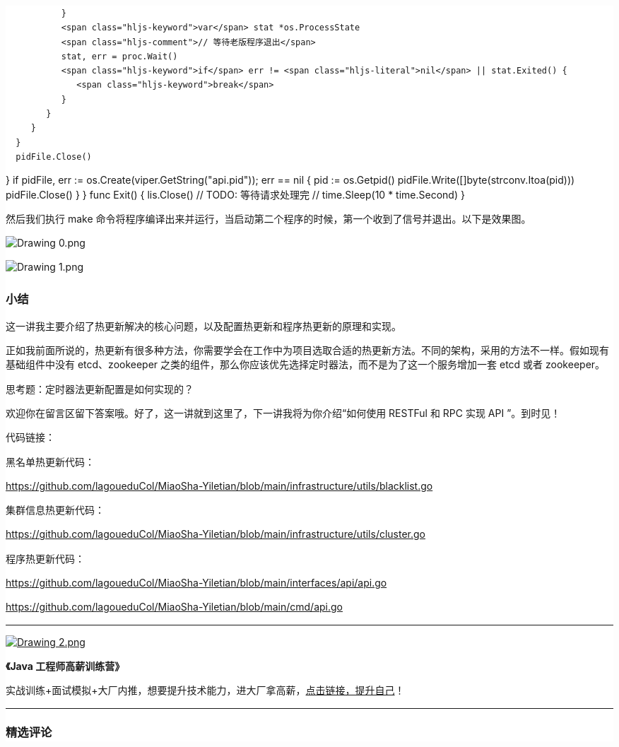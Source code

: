                }
               <span class="hljs-keyword">var</span> stat *os.ProcessState
               <span class="hljs-comment">// 等待老版程序退出</span>
               stat, err = proc.Wait()
               <span class="hljs-keyword">if</span> err != <span class="hljs-literal">nil</span> || stat.Exited() {
                  <span class="hljs-keyword">break</span>
               }
            }
         }
      }
      pidFile.Close()
   }
   <span class="hljs-keyword">if</span> pidFile, err := os.Create(viper.GetString(<span class="hljs-string">"api.pid"</span>)); err == <span class="hljs-literal">nil</span> {
      pid := os.Getpid()
      pidFile.Write([]<span class="hljs-keyword">byte</span>(strconv.Itoa(pid)))
      pidFile.Close()
   }
}
<span class="hljs-function"><span class="hljs-keyword">func</span> <span class="hljs-title">Exit</span><span class="hljs-params">()</span></span> {
   lis.Close()
   <span class="hljs-comment">// <span class="hljs-doctag">TODO:</span> 等待请求处理完</span>
   <span class="hljs-comment">// time.Sleep(10 * time.Second)</span>
}
</code></pre>
<p data-nodeid="204248">然后我们执行 make 命令将程序编译出来并运行，当启动第二个程序的时候，第一个收到了信号并退出。以下是效果图。</p>
<p data-nodeid="204249"><img src="https://s0.lgstatic.com/i/image/M00/8D/6F/CgqCHl_-t56AHpWAAAKPTDCp7UQ786.png" alt="Drawing 0.png" data-nodeid="204359"></p>
<p data-nodeid="204250"><img src="https://s0.lgstatic.com/i/image/M00/8D/6F/CgqCHl_-t7-Ad59jAAGbSjzh7Rw975.png" alt="Drawing 1.png" data-nodeid="204362"></p>
<h3 data-nodeid="204251">小结</h3>
<p data-nodeid="204252">这一讲我主要介绍了热更新解决的核心问题，以及配置热更新和程序热更新的原理和实现。</p>
<p data-nodeid="204253">正如我前面所说的，热更新有很多种方法，你需要学会在工作中为项目选取合适的热更新方法。不同的架构，采用的方法不一样。假如现有基础组件中没有 etcd、zookeeper 之类的组件，那么你应该优先选择定时器法，而不是为了这一个服务增加一套 etcd 或者 zookeeper。</p>
<p data-nodeid="204254">思考题：定时器法更新配置是如何实现的？</p>
<p data-nodeid="204255">欢迎你在留言区留下答案哦。好了，这一讲就到这里了，下一讲我将为你介绍“如何使用 RESTFul 和 RPC 实现 API ”。到时见！</p>
<p data-nodeid="204256">代码链接：</p>
<p data-nodeid="204257">黑名单热更新代码：</p>
<p data-nodeid="204258"><a href="https://github.com/lagoueduCol/MiaoSha-Yiletian/blob/main/infrastructure/utils/blacklist.go" data-nodeid="204372">https://github.com/lagoueduCol/MiaoSha-Yiletian/blob/main/infrastructure/utils/blacklist.go</a></p>
<p data-nodeid="204259">集群信息热更新代码：</p>
<p data-nodeid="204260"><a href="https://github.com/lagoueduCol/MiaoSha-Yiletian/blob/main/infrastructure/utils/cluster.go" data-nodeid="204376">https://github.com/lagoueduCol/MiaoSha-Yiletian/blob/main/infrastructure/utils/cluster.go</a></p>
<p data-nodeid="204261">程序热更新代码：</p>
<p data-nodeid="204262"><a href="https://github.com/lagoueduCol/MiaoSha-Yiletian/blob/main/interfaces/api/api.go" data-nodeid="204380">https://github.com/lagoueduCol/MiaoSha-Yiletian/blob/main/interfaces/api/api.go</a></p>
<p data-nodeid="204263"><a href="https://github.com/lagoueduCol/MiaoSha-Yiletian/blob/main/cmd/api.go" data-nodeid="204383">https://github.com/lagoueduCol/MiaoSha-Yiletian/blob/main/cmd/api.go</a></p>
<hr data-nodeid="204399">
<p data-nodeid="204400"><a href="https://shenceyun.lagou.com/t/Mka" data-nodeid="204407"><img src="https://s0.lgstatic.com/i/image/M00/8C/EA/CgqCHl_1jMOAILhaACRP1TPc6yM770.png" alt="Drawing 2.png" data-nodeid="204406"></a></p>
<p data-nodeid="204401"><strong data-nodeid="204411">《Java 工程师高薪训练营》</strong></p>
<p data-nodeid="204402" class="te-preview-highlight">实战训练+面试模拟+大厂内推，想要提升技术能力，进大厂拿高薪，<a href="https://shenceyun.lagou.com/t/Mka" data-nodeid="204415">点击链接，提升自己</a>！</p>

---

### 精选评论


